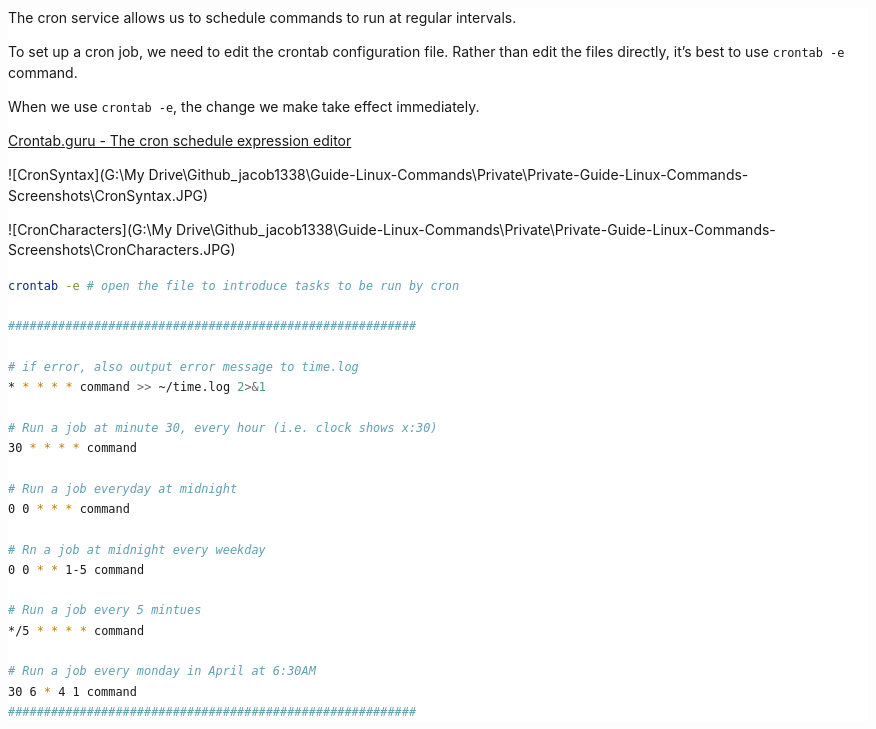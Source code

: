 The cron service allows us to schedule commands to run at regular intervals.

To set up a cron job, we need to edit the crontab configuration file. Rather than edit the files directly, it’s best to use `crontab -e` command.

When we use `crontab -e`, the change we make take effect immediately. 

[Crontab.guru - The cron schedule expression editor](https://crontab.guru/)

![CronSyntax](G:\My Drive\Github_jacob1338\Guide-Linux-Commands\Private\Private-Guide-Linux-Commands-Screenshots\CronSyntax.JPG)

![CronCharacters](G:\My Drive\Github_jacob1338\Guide-Linux-Commands\Private\Private-Guide-Linux-Commands-Screenshots\CronCharacters.JPG)


```bash
crontab -e # open the file to introduce tasks to be run by cron

#########################################################

# if error, also output error message to time.log
* * * * * command >> ~/time.log 2>&1 

# Run a job at minute 30, every hour (i.e. clock shows x:30)
30 * * * * command

# Run a job everyday at midnight
0 0 * * * command

# Rn a job at midnight every weekday
0 0 * * 1-5 command

# Run a job every 5 mintues
*/5 * * * * command

# Run a job every monday in April at 6:30AM
30 6 * 4 1 command
#########################################################
```